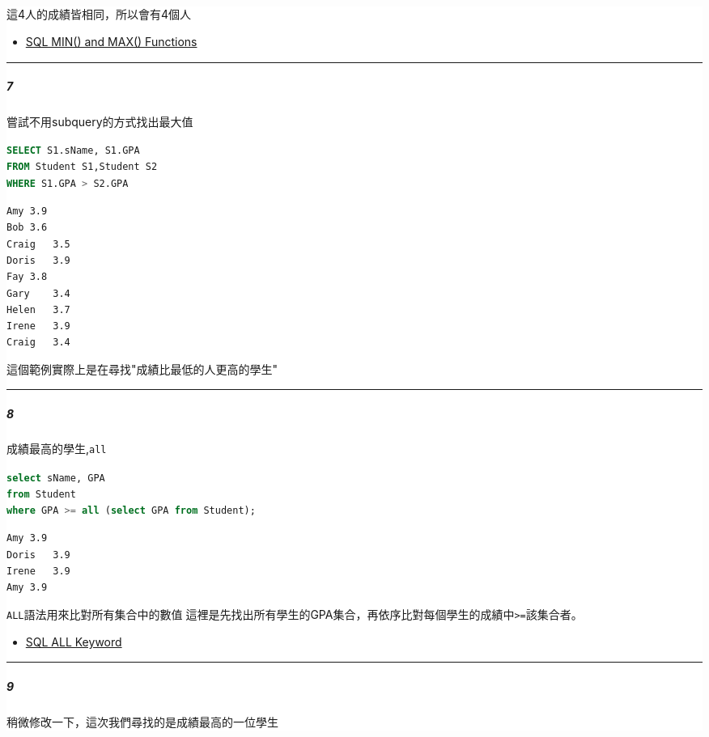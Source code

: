 這4人的成績皆相同，所以會有4個人

- [SQL MIN() and MAX() Functions](https://www.w3schools.com/sql/sql_min_max.asp)

---

##### 7

嘗試不用subquery的方式找出最大值

``` SQL
SELECT S1.sName, S1.GPA
FROM Student S1,Student S2
WHERE S1.GPA > S2.GPA
```

``` txt
Amy	3.9
Bob	3.6
Craig	3.5
Doris	3.9
Fay	3.8
Gary	3.4
Helen	3.7
Irene	3.9
Craig	3.4
```

這個範例實際上是在尋找"成績比最低的人更高的學生"

---

##### 8

成績最高的學生,`all`

``` sql
select sName, GPA
from Student
where GPA >= all (select GPA from Student);
```

``` txt
Amy	3.9
Doris	3.9
Irene	3.9
Amy	3.9
```

`ALL`語法用來比對所有集合中的數值
這裡是先找出所有學生的GPA集合，再依序比對每個學生的成績中`>=`該集合者。

- [SQL ALL Keyword](https://www.w3schools.com/sql/sql_ref_all.asp)

---

##### 9

稍微修改一下，這次我們尋找的是成績最高的一位學生
